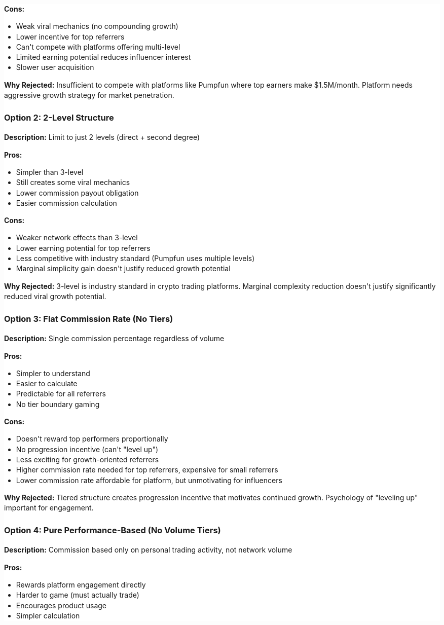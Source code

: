 **Cons:**
- Weak viral mechanics (no compounding growth)
- Lower incentive for top referrers
- Can't compete with platforms offering multi-level
- Limited earning potential reduces influencer interest
- Slower user acquisition

**Why Rejected:** Insufficient to compete with platforms like Pumpfun where top earners make $1.5M/month. Platform needs aggressive growth strategy for market penetration.

### Option 2: 2-Level Structure
**Description:** Limit to just 2 levels (direct + second degree)

**Pros:**
- Simpler than 3-level
- Still creates some viral mechanics
- Lower commission payout obligation
- Easier commission calculation

**Cons:**
- Weaker network effects than 3-level
- Lower earning potential for top referrers
- Less competitive with industry standard (Pumpfun uses multiple levels)
- Marginal simplicity gain doesn't justify reduced growth potential

**Why Rejected:** 3-level is industry standard in crypto trading platforms. Marginal complexity reduction doesn't justify significantly reduced viral growth potential.

### Option 3: Flat Commission Rate (No Tiers)
**Description:** Single commission percentage regardless of volume

**Pros:**
- Simpler to understand
- Easier to calculate
- Predictable for all referrers
- No tier boundary gaming

**Cons:**
- Doesn't reward top performers proportionally
- No progression incentive (can't "level up")
- Less exciting for growth-oriented referrers
- Higher commission rate needed for top referrers, expensive for small referrers
- Lower commission rate affordable for platform, but unmotivating for influencers

**Why Rejected:** Tiered structure creates progression incentive that motivates continued growth. Psychology of "leveling up" important for engagement.

### Option 4: Pure Performance-Based (No Volume Tiers)
**Description:** Commission based only on personal trading activity, not network volume

**Pros:**
- Rewards platform engagement directly
- Harder to game (must actually trade)
- Encourages product usage
- Simpler calculation
